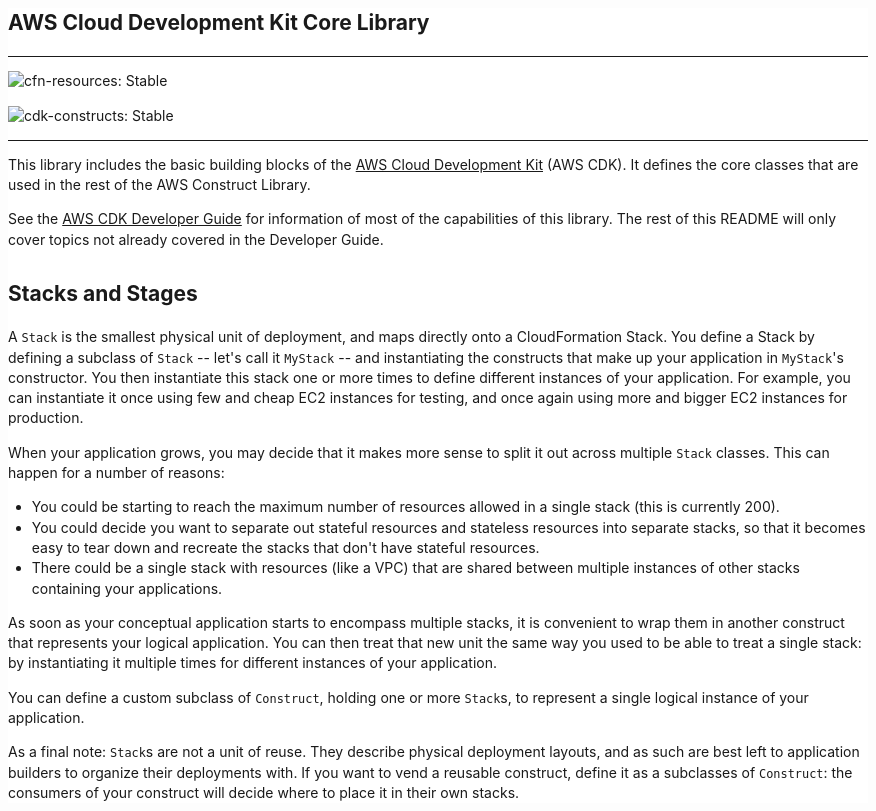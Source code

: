 ## AWS Cloud Development Kit Core Library

---


![cfn-resources: Stable](https://img.shields.io/badge/cfn--resources-stable-success.svg?style=for-the-badge)

![cdk-constructs: Stable](https://img.shields.io/badge/cdk--constructs-stable-success.svg?style=for-the-badge)

---


This library includes the basic building blocks of the [AWS Cloud Development Kit](https://github.com/aws/aws-cdk) (AWS CDK). It defines the core classes that are used in the rest of the
AWS Construct Library.

See the [AWS CDK Developer
Guide](https://docs.aws.amazon.com/cdk/latest/guide/home.html) for
information of most of the capabilities of this library. The rest of this
README will only cover topics not already covered in the Developer Guide.

## Stacks and Stages

A `Stack` is the smallest physical unit of deployment, and maps directly onto
a CloudFormation Stack. You define a Stack by defining a subclass of `Stack`
-- let's call it `MyStack` -- and instantiating the constructs that make up
your application in `MyStack`'s constructor. You then instantiate this stack
one or more times to define different instances of your application. For example,
you can instantiate it once using few and cheap EC2 instances for testing,
and once again using more and bigger EC2 instances for production.

When your application grows, you may decide that it makes more sense to split it
out across multiple `Stack` classes. This can happen for a number of reasons:

* You could be starting to reach the maximum number of resources allowed in a single
  stack (this is currently 200).
* You could decide you want to separate out stateful resources and stateless resources
  into separate stacks, so that it becomes easy to tear down and recreate the stacks
  that don't have stateful resources.
* There could be a single stack with resources (like a VPC) that are shared
  between multiple instances of other stacks containing your applications.

As soon as your conceptual application starts to encompass multiple stacks,
it is convenient to wrap them in another construct that represents your
logical application. You can then treat that new unit the same way you used
to be able to treat a single stack: by instantiating it multiple times
for different instances of your application.

You can define a custom subclass of `Construct`, holding one or more
`Stack`s, to represent a single logical instance of your application.

As a final note: `Stack`s are not a unit of reuse. They describe physical
deployment layouts, and as such are best left to application builders to
organize their deployments with. If you want to vend a reusable construct,
define it as a subclasses of `Construct`: the consumers of your construct
will decide where to place it in their own stacks.
